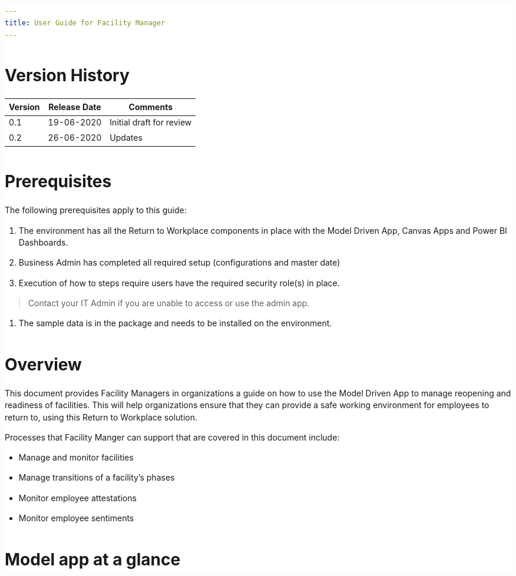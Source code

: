 ```yaml
---
title: User Guide for Facility Manager
---
```


# Version History

| Version | Release Date | Comments                 |
|---------|--------------|--------------------------|
| 0.1     | 19-06-2020   | Initial draft for review |
| 0.2     | 26-06-2020   | Updates                  |

# Prerequisites

The following prerequisites apply to this guide:   

1.  The environment has all the Return to Workplace components in place with the
    Model Driven App, Canvas Apps and Power BI Dashboards. 

2.  Business Admin has completed all required setup (configurations and master
    date)

3.  Execution of how to steps require users have the required security role(s)
    in place. 

>   Contact your IT Admin if you are unable to access or use the admin app.

1.  The sample data is in the package and needs to be installed on the
    environment. 

# Overview

This document provides Facility Managers in organizations a guide on how to use
the Model Driven App to manage reopening and readiness of facilities. This will
help organizations ensure that they can provide a safe working environment for
employees to return to, using this Return to Workplace solution.

Processes that Facility Manger can support that are covered in this document
include:

-   Manage and monitor facilities

-   Manage transitions of a facility’s phases

-   Monitor employee attestations

-   Monitor employee sentiments

# Model app at a glance
